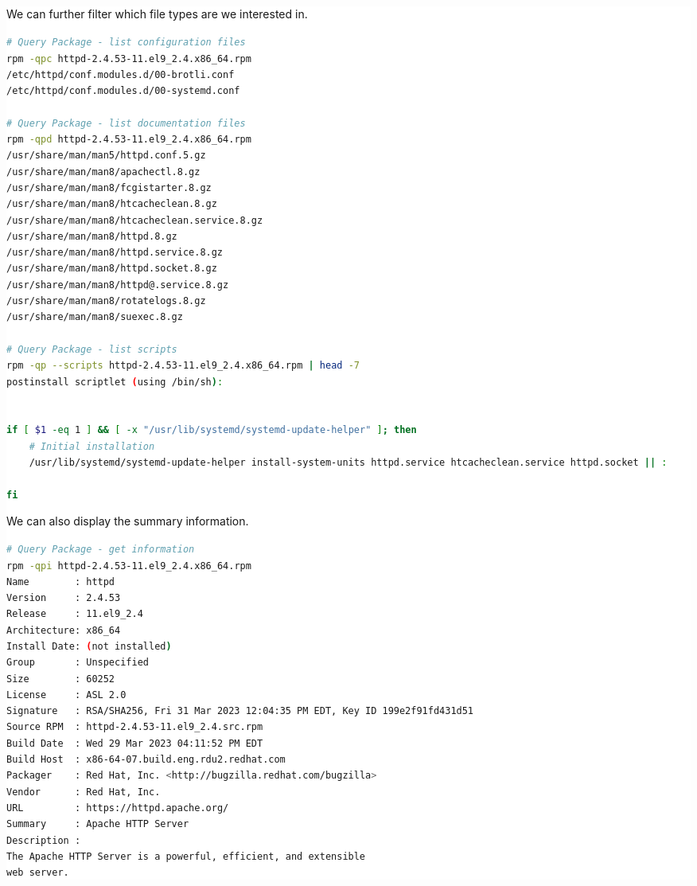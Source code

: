 We can further filter which file types are we interested in.

```bash
# Query Package - list configuration files
rpm -qpc httpd-2.4.53-11.el9_2.4.x86_64.rpm
/etc/httpd/conf.modules.d/00-brotli.conf
/etc/httpd/conf.modules.d/00-systemd.conf

# Query Package - list documentation files
rpm -qpd httpd-2.4.53-11.el9_2.4.x86_64.rpm
/usr/share/man/man5/httpd.conf.5.gz
/usr/share/man/man8/apachectl.8.gz
/usr/share/man/man8/fcgistarter.8.gz
/usr/share/man/man8/htcacheclean.8.gz
/usr/share/man/man8/htcacheclean.service.8.gz
/usr/share/man/man8/httpd.8.gz
/usr/share/man/man8/httpd.service.8.gz
/usr/share/man/man8/httpd.socket.8.gz
/usr/share/man/man8/httpd@.service.8.gz
/usr/share/man/man8/rotatelogs.8.gz
/usr/share/man/man8/suexec.8.gz

# Query Package - list scripts
rpm -qp --scripts httpd-2.4.53-11.el9_2.4.x86_64.rpm | head -7
postinstall scriptlet (using /bin/sh):


if [ $1 -eq 1 ] && [ -x "/usr/lib/systemd/systemd-update-helper" ]; then
    # Initial installation
    /usr/lib/systemd/systemd-update-helper install-system-units httpd.service htcacheclean.service httpd.socket || :

fi
```

We can also display the summary information.

```bash
# Query Package - get information
rpm -qpi httpd-2.4.53-11.el9_2.4.x86_64.rpm
Name        : httpd
Version     : 2.4.53
Release     : 11.el9_2.4
Architecture: x86_64
Install Date: (not installed)
Group       : Unspecified
Size        : 60252
License     : ASL 2.0
Signature   : RSA/SHA256, Fri 31 Mar 2023 12:04:35 PM EDT, Key ID 199e2f91fd431d51
Source RPM  : httpd-2.4.53-11.el9_2.4.src.rpm
Build Date  : Wed 29 Mar 2023 04:11:52 PM EDT
Build Host  : x86-64-07.build.eng.rdu2.redhat.com
Packager    : Red Hat, Inc. <http://bugzilla.redhat.com/bugzilla>
Vendor      : Red Hat, Inc.
URL         : https://httpd.apache.org/
Summary     : Apache HTTP Server
Description :
The Apache HTTP Server is a powerful, efficient, and extensible
web server.
```
